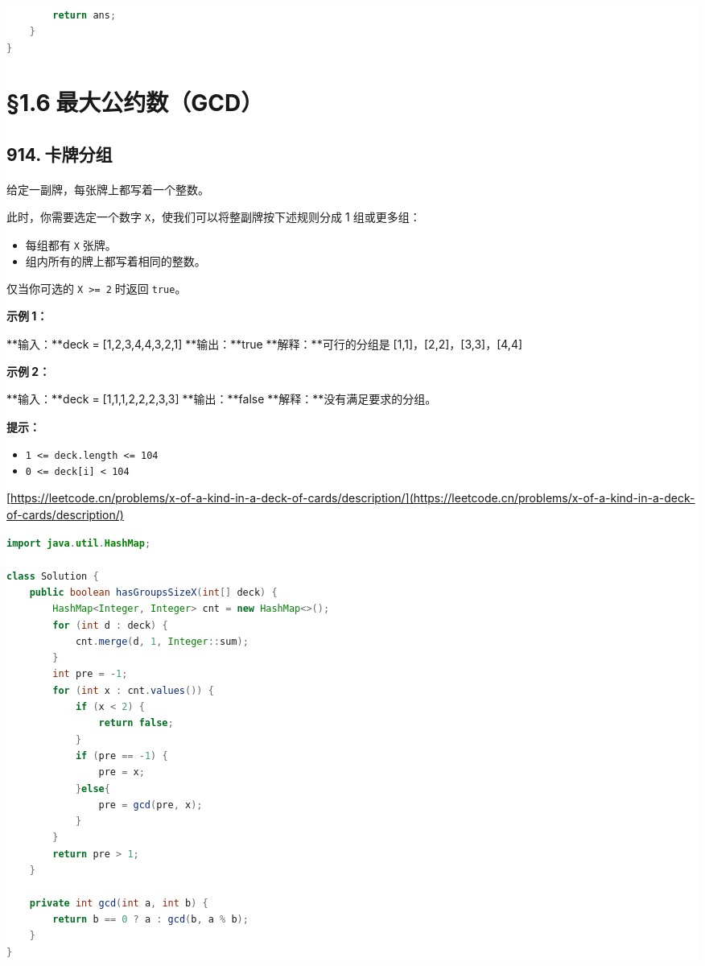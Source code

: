 ```java
        return ans;
    }
}
```

# §1.6 最大公约数（GCD）

914\. 卡牌分组
----------

给定一副牌，每张牌上都写着一个整数。

此时，你需要选定一个数字 `X`，使我们可以将整副牌按下述规则分成 1 组或更多组：

*   每组都有 `X` 张牌。
*   组内所有的牌上都写着相同的整数。

仅当你可选的 `X >= 2` 时返回 `true`。

**示例 1：**

**输入：**deck = \[1,2,3,4,4,3,2,1\]
**输出：**true
**解释：**可行的分组是 \[1,1\]，\[2,2\]，\[3,3\]，\[4,4\]

**示例 2：**

**输入：**deck = \[1,1,1,2,2,2,3,3\]
**输出：**false
**解释：**没有满足要求的分组。


**提示：**

*   `1 <= deck.length <= 104`
*   `0 <= deck[i] < 104`

[https://leetcode.cn/problems/x-of-a-kind-in-a-deck-of-cards/description/](https://leetcode.cn/problems/x-of-a-kind-in-a-deck-of-cards/description/)

```java
import java.util.HashMap;

class Solution {
    public boolean hasGroupsSizeX(int[] deck) {
        HashMap<Integer, Integer> cnt = new HashMap<>();
        for (int d : deck) {
            cnt.merge(d, 1, Integer::sum);
        }
        int pre = -1;
        for (int x : cnt.values()) {
            if (x < 2) {
                return false;
            }
            if (pre == -1) {
                pre = x;
            }else{
                pre = gcd(pre, x);
            }
        }
        return pre > 1;
    }

    private int gcd(int a, int b) {
        return b == 0 ? a : gcd(b, a % b);
    }
}
```
